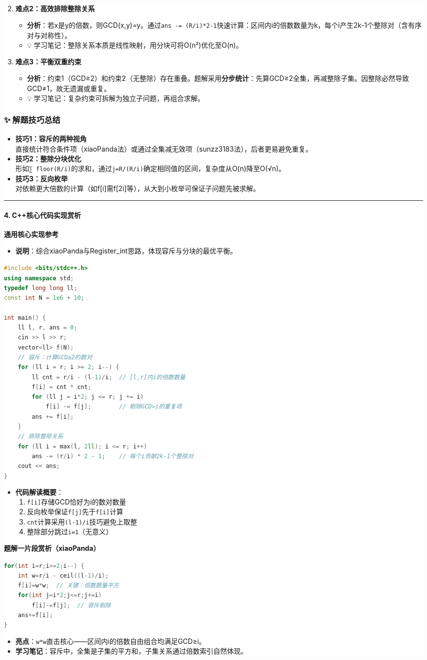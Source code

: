 2. **难点2：高效排除整除关系**  
   * **分析**：若x是y的倍数，则GCD(x,y)=y。通过`ans -= (R/i)*2-1`快速计算：区间内i的倍数数量为k，每个i产生2k-1个整除对（含有序对与对称性）。
   * 💡 学习笔记：整除关系本质是线性映射，用分块可将O(n²)优化至O(n)。

3. **难点3：平衡双重约束**  
   * **分析**：约束1（GCD≥2）和约束2（无整除）存在重叠。题解采用**分步统计**：先算GCD≥2全集，再减整除子集。因整除必然导致GCD≠1，故无遗漏或重复。
   * 💡 学习笔记：复杂约束可拆解为独立子问题，再组合求解。

### ✨ 解题技巧总结
- **技巧1：容斥的两种视角**  
  直接统计符合条件项（xiaoPanda法）或通过全集减无效项（sunzz3183法），后者更易避免重复。
- **技巧2：整除分块优化**  
  形如`∑ floor(R/i)`的求和，通过`j=R/(R/i)`确定相同值的区间，复杂度从O(n)降至O(√n)。
- **技巧3：反向枚举**  
  对依赖更大倍数的计算（如f[i]需f[2i]等），从大到小枚举可保证子问题先被求解。

---

#### 4. C++核心代码实现赏析
**通用核心实现参考**  
* **说明**：综合xiaoPanda与Register_int思路，体现容斥与分块的最优平衡。
```cpp
#include <bits/stdc++.h>
using namespace std;
typedef long long ll;
const int N = 1e6 + 10;

int main() {
    ll l, r, ans = 0;
    cin >> l >> r;
    vector<ll> f(N);
    // 容斥：计算GCD≥2的数对
    for (ll i = r; i >= 2; i--) {
        ll cnt = r/i - (l-1)/i;  // [l,r]内i的倍数数量
        f[i] = cnt * cnt;
        for (ll j = i*2; j <= r; j += i) 
            f[i] -= f[j];        // 剔除GCD>i的重复项
        ans += f[i];
    }
    // 排除整除关系
    for (ll i = max(l, 2ll); i <= r; i++) 
        ans -= (r/i) * 2 - 1;    // 每个i贡献2k-1个整除对
    cout << ans;
}
```
* **代码解读概要**：  
  1. `f[i]`存储GCD恰好为i的数对数量  
  2. 反向枚举保证`f[j]`先于`f[i]`计算  
  3. `cnt`计算采用`(l-1)/i`技巧避免上取整  
  4. 整除部分跳过`i=1`（无意义）

**题解一片段赏析（xiaoPanda）**  
```cpp
for(int i=r;i>=2;i--) {
    int w=r/i - ceil((l-1)/i);
    f[i]=w*w;  // 关键：倍数数量平方
    for(int j=i*2;j<=r;j+=i)
        f[i]-=f[j];  // 容斥剔除
    ans+=f[i];
}
```
* **亮点**：`w*w`直击核心——区间内i的倍数自由组合均满足GCD≥i。
* **学习笔记**：容斥中，全集是子集的平方和，子集关系通过倍数索引自然体现。


[problemUrl]: https://atcoder.jp/contests/abc206/tasks/abc206_e